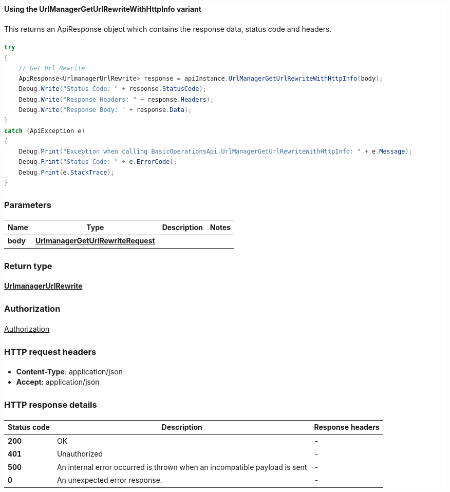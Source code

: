 #### Using the UrlManagerGetUrlRewriteWithHttpInfo variant
This returns an ApiResponse object which contains the response data, status code and headers.

```csharp
try
{
    // Get Url Rewrite
    ApiResponse<UrlmanagerUrlRewrite> response = apiInstance.UrlManagerGetUrlRewriteWithHttpInfo(body);
    Debug.Write("Status Code: " + response.StatusCode);
    Debug.Write("Response Headers: " + response.Headers);
    Debug.Write("Response Body: " + response.Data);
}
catch (ApiException e)
{
    Debug.Print("Exception when calling BasicOperationsApi.UrlManagerGetUrlRewriteWithHttpInfo: " + e.Message);
    Debug.Print("Status Code: " + e.ErrorCode);
    Debug.Print(e.StackTrace);
}
```

### Parameters

| Name | Type | Description | Notes |
|------|------|-------------|-------|
| **body** | [**UrlmanagerGetUrlRewriteRequest**](UrlmanagerGetUrlRewriteRequest.md) |  |  |

### Return type

[**UrlmanagerUrlRewrite**](UrlmanagerUrlRewrite.md)

### Authorization

[Authorization](../README.md#Authorization)

### HTTP request headers

 - **Content-Type**: application/json
 - **Accept**: application/json


### HTTP response details
| Status code | Description | Response headers |
|-------------|-------------|------------------|
| **200** | OK |  -  |
| **401** | Unauthorized |  -  |
| **500** | An internal error occurred is thrown when an incompatible payload is sent |  -  |
| **0** | An unexpected error response. |  -  |
